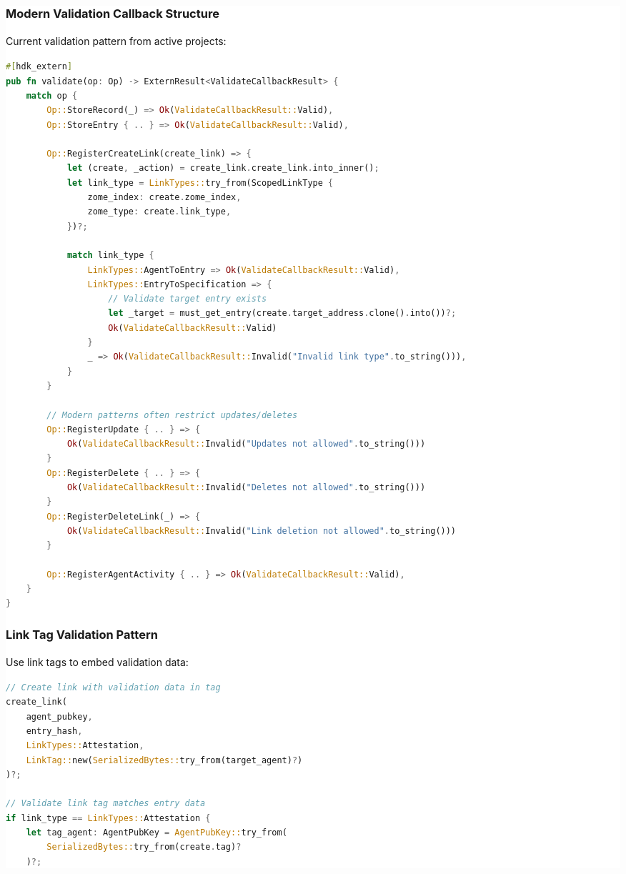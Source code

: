 ```rust
```

### Modern Validation Callback Structure

Current validation pattern from active projects:

```rust
#[hdk_extern]
pub fn validate(op: Op) -> ExternResult<ValidateCallbackResult> {
    match op {
        Op::StoreRecord(_) => Ok(ValidateCallbackResult::Valid),
        Op::StoreEntry { .. } => Ok(ValidateCallbackResult::Valid),

        Op::RegisterCreateLink(create_link) => {
            let (create, _action) = create_link.create_link.into_inner();
            let link_type = LinkTypes::try_from(ScopedLinkType {
                zome_index: create.zome_index,
                zome_type: create.link_type,
            })?;

            match link_type {
                LinkTypes::AgentToEntry => Ok(ValidateCallbackResult::Valid),
                LinkTypes::EntryToSpecification => {
                    // Validate target entry exists
                    let _target = must_get_entry(create.target_address.clone().into())?;
                    Ok(ValidateCallbackResult::Valid)
                }
                _ => Ok(ValidateCallbackResult::Invalid("Invalid link type".to_string())),
            }
        }

        // Modern patterns often restrict updates/deletes
        Op::RegisterUpdate { .. } => {
            Ok(ValidateCallbackResult::Invalid("Updates not allowed".to_string()))
        }
        Op::RegisterDelete { .. } => {
            Ok(ValidateCallbackResult::Invalid("Deletes not allowed".to_string()))
        }
        Op::RegisterDeleteLink(_) => {
            Ok(ValidateCallbackResult::Invalid("Link deletion not allowed".to_string()))
        }

        Op::RegisterAgentActivity { .. } => Ok(ValidateCallbackResult::Valid),
    }
}
```

### Link Tag Validation Pattern

Use link tags to embed validation data:

```rust
// Create link with validation data in tag
create_link(
    agent_pubkey,
    entry_hash,
    LinkTypes::Attestation,
    LinkTag::new(SerializedBytes::try_from(target_agent)?)
)?;

// Validate link tag matches entry data
if link_type == LinkTypes::Attestation {
    let tag_agent: AgentPubKey = AgentPubKey::try_from(
        SerializedBytes::try_from(create.tag)?
    )?;
```
